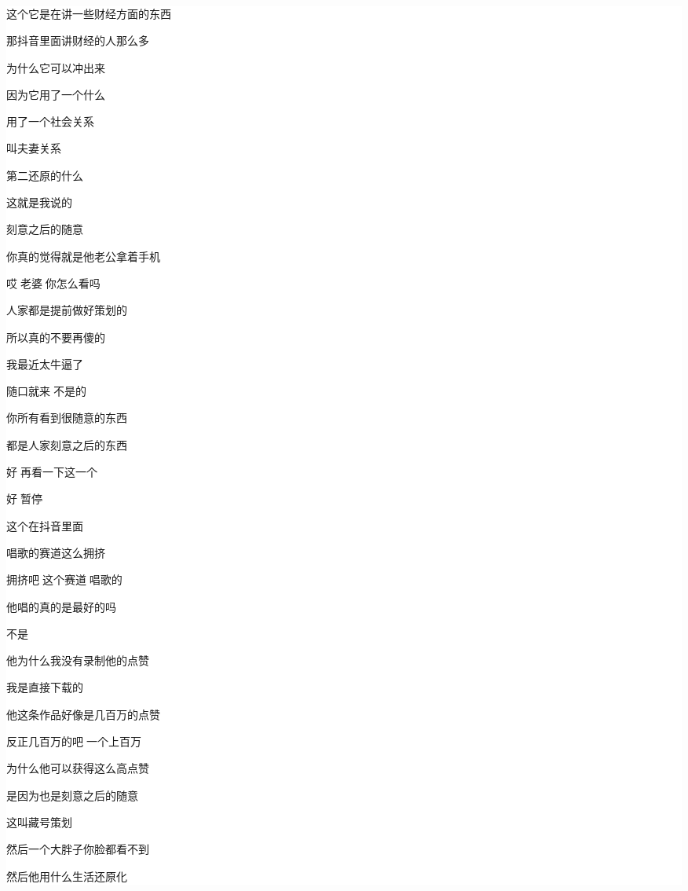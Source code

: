 这个它是在讲一些财经方面的东西

那抖音里面讲财经的人那么多

为什么它可以冲出来

因为它用了一个什么

用了一个社会关系

叫夫妻关系

第二还原的什么

这就是我说的

刻意之后的随意

你真的觉得就是他老公拿着手机

哎 老婆 你怎么看吗

人家都是提前做好策划的

所以真的不要再傻的

我最近太牛逼了

随口就来 不是的

你所有看到很随意的东西

都是人家刻意之后的东西

好 再看一下这一个

好 暂停

这个在抖音里面

唱歌的赛道这么拥挤

拥挤吧 这个赛道 唱歌的

他唱的真的是最好的吗

不是

他为什么我没有录制他的点赞

我是直接下载的

他这条作品好像是几百万的点赞

反正几百万的吧 一个上百万

为什么他可以获得这么高点赞

是因为也是刻意之后的随意

这叫藏号策划

然后一个大胖子你脸都看不到

然后他用什么生活还原化
